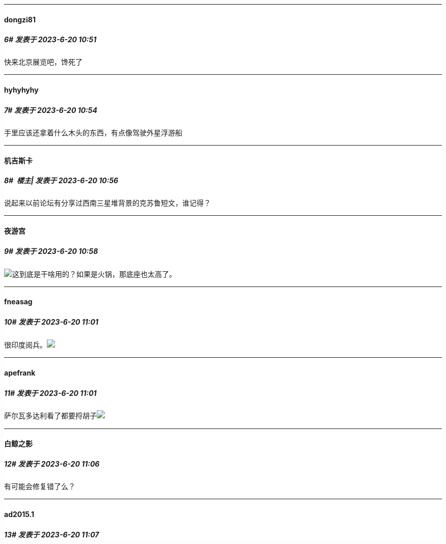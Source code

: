 *****

####  dongzi81  
##### 6#       发表于 2023-6-20 10:51

快来北京展览吧，馋死了

*****

####  hyhyhyhy  
##### 7#       发表于 2023-6-20 10:54

手里应该还拿着什么木头的东西，有点像驾驶外星浮游船

*****

####  机吉斯卡  
##### 8#         楼主| 发表于 2023-6-20 10:56

说起来以前论坛有分享过西南三星堆背景的克苏鲁短文，谁记得？

*****

####  夜游宫  
##### 9#       发表于 2023-6-20 10:58

<img src="https://static.saraba1st.com/image/smiley/face2017/037.png" referrerpolicy="no-referrer">这到底是干啥用的？如果是火锅，那底座也太高了。

*****

####  fneasag  
##### 10#       发表于 2023-6-20 11:01

很印度阅兵。<img src="https://static.saraba1st.com/image/smiley/face2017/243.gif" referrerpolicy="no-referrer">

*****

####  apefrank  
##### 11#       发表于 2023-6-20 11:01

萨尔瓦多达利看了都要捋胡子<img src="https://static.saraba1st.com/image/smiley/face2017/067.png" referrerpolicy="no-referrer">

*****

####  白鲸之影  
##### 12#       发表于 2023-6-20 11:06

有可能会修复错了么？

*****

####  ad2015.1  
##### 13#       发表于 2023-6-20 11:07
